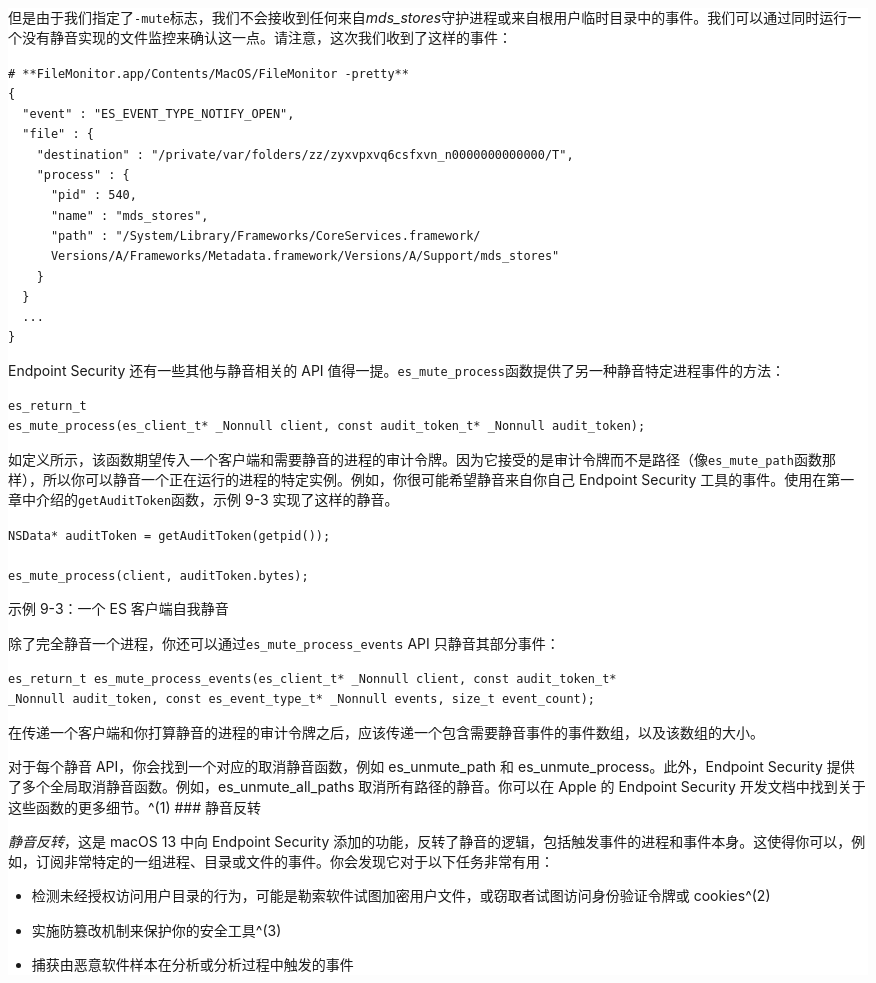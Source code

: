 但是由于我们指定了`-mute`标志，我们不会接收到任何来自*mds_stores*守护进程或来自根用户临时目录中的事件。我们可以通过同时运行一个没有静音实现的文件监控来确认这一点。请注意，这次我们收到了这样的事件：

```
# **FileMonitor.app/Contents/MacOS/FileMonitor -pretty**
{
  "event" : "ES_EVENT_TYPE_NOTIFY_OPEN",
  "file" : {
    "destination" : "/private/var/folders/zz/zyxvpxvq6csfxvn_n0000000000000/T",
    "process" : {
      "pid" : 540,
      "name" : "mds_stores",
      "path" : "/System/Library/Frameworks/CoreServices.framework/
      Versions/A/Frameworks/Metadata.framework/Versions/A/Support/mds_stores"
    }
  }
  ...
} 
```

Endpoint Security 还有一些其他与静音相关的 API 值得一提。`es_mute_process`函数提供了另一种静音特定进程事件的方法：

```
es_return_t
es_mute_process(es_client_t* _Nonnull client, const audit_token_t* _Nonnull audit_token); 
```

如定义所示，该函数期望传入一个客户端和需要静音的进程的审计令牌。因为它接受的是审计令牌而不是路径（像`es_mute_path`函数那样），所以你可以静音一个正在运行的进程的特定实例。例如，你很可能希望静音来自你自己 Endpoint Security 工具的事件。使用在第一章中介绍的`getAuditToken`函数，示例 9-3 实现了这样的静音。

```
NSData* auditToken = getAuditToken(getpid());

es_mute_process(client, auditToken.bytes); 
```

示例 9-3：一个 ES 客户端自我静音

除了完全静音一个进程，你还可以通过`es_mute_process_events` API 只静音其部分事件：

```
es_return_t es_mute_process_events(es_client_t* _Nonnull client, const audit_token_t*
_Nonnull audit_token, const es_event_type_t* _Nonnull events, size_t event_count); 
```

在传递一个客户端和你打算静音的进程的审计令牌之后，应该传递一个包含需要静音事件的事件数组，以及该数组的大小。

对于每个静音 API，你会找到一个对应的取消静音函数，例如 es_unmute_path 和 es_unmute_process。此外，Endpoint Security 提供了多个全局取消静音函数。例如，es_unmute_all_paths 取消所有路径的静音。你可以在 Apple 的 Endpoint Security 开发文档中找到关于这些函数的更多细节。^(1)  ### 静音反转

*静音反转*，这是 macOS 13 中向 Endpoint Security 添加的功能，反转了静音的逻辑，包括触发事件的进程和事件本身。这使得你可以，例如，订阅非常特定的一组进程、目录或文件的事件。你会发现它对于以下任务非常有用：

+   检测未经授权访问用户目录的行为，可能是勒索软件试图加密用户文件，或窃取者试图访问身份验证令牌或 cookies^(2)

+   实施防篡改机制来保护你的安全工具^(3)

+   捕获由恶意软件样本在分析或分析过程中触发的事件
